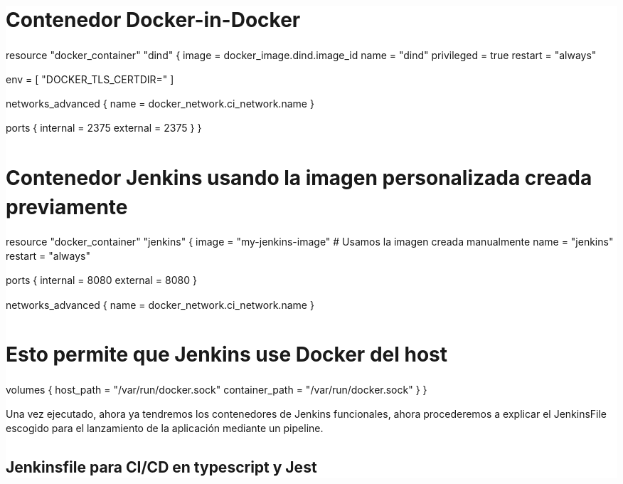 # Contenedor Docker-in-Docker
resource "docker_container" "dind" {
  image = docker_image.dind.image_id
  name  = "dind"
  privileged = true
  restart    = "always"

  env = [
    "DOCKER_TLS_CERTDIR="
  ]

  networks_advanced {
    name = docker_network.ci_network.name
  }

  ports {
    internal = 2375
    external = 2375
  }
}

# Contenedor Jenkins usando la imagen personalizada creada previamente
resource "docker_container" "jenkins" {
  image   = "my-jenkins-image"  # Usamos la imagen creada manualmente
  name    = "jenkins"
  restart = "always"

  ports {
    internal = 8080
    external = 8080
  }

  networks_advanced {
    name = docker_network.ci_network.name
  }

  # Esto permite que Jenkins use Docker del host
  volumes {
    host_path      = "/var/run/docker.sock"
    container_path = "/var/run/docker.sock"
  }
}

Una vez ejecutado, ahora ya tendremos los contenedores de Jenkins funcionales, ahora procederemos a explicar el JenkinsFile escogido para el lanzamiento de la aplicación mediante un pipeline.


## Jenkinsfile para CI/CD en typescript y Jest 
